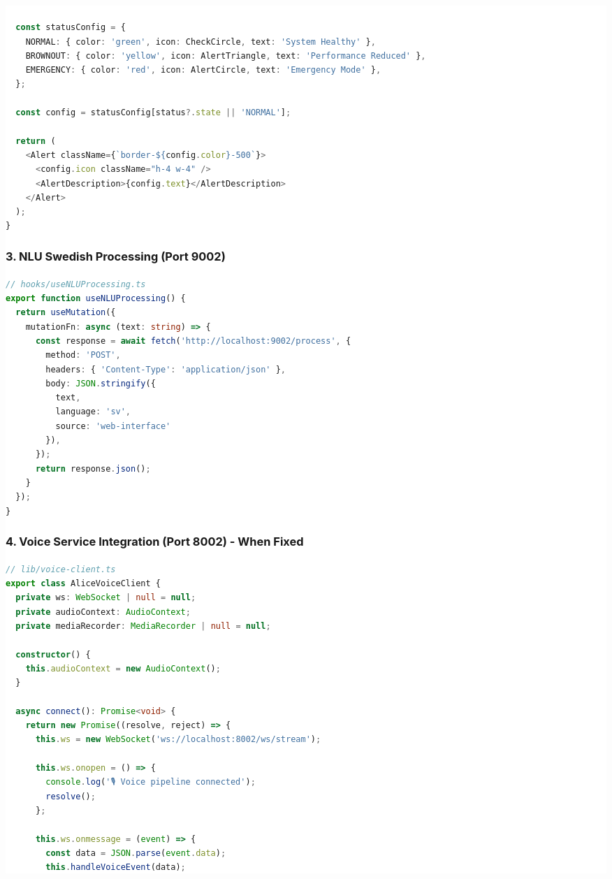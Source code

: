 ```typescript  
  
  const statusConfig = {
    NORMAL: { color: 'green', icon: CheckCircle, text: 'System Healthy' },
    BROWNOUT: { color: 'yellow', icon: AlertTriangle, text: 'Performance Reduced' },
    EMERGENCY: { color: 'red', icon: AlertCircle, text: 'Emergency Mode' },
  };
  
  const config = statusConfig[status?.state || 'NORMAL'];
  
  return (
    <Alert className={`border-${config.color}-500`}>
      <config.icon className="h-4 w-4" />
      <AlertDescription>{config.text}</AlertDescription>
    </Alert>
  );
}
```

### 3. NLU Swedish Processing (Port 9002)
```typescript
// hooks/useNLUProcessing.ts
export function useNLUProcessing() {
  return useMutation({
    mutationFn: async (text: string) => {
      const response = await fetch('http://localhost:9002/process', {
        method: 'POST',
        headers: { 'Content-Type': 'application/json' },
        body: JSON.stringify({ 
          text, 
          language: 'sv',
          source: 'web-interface' 
        }),
      });
      return response.json();
    }
  });
}
```

### 4. Voice Service Integration (Port 8002) - When Fixed
```typescript
// lib/voice-client.ts
export class AliceVoiceClient {
  private ws: WebSocket | null = null;
  private audioContext: AudioContext;
  private mediaRecorder: MediaRecorder | null = null;
  
  constructor() {
    this.audioContext = new AudioContext();
  }
  
  async connect(): Promise<void> {
    return new Promise((resolve, reject) => {
      this.ws = new WebSocket('ws://localhost:8002/ws/stream');
      
      this.ws.onopen = () => {
        console.log('🎙️ Voice pipeline connected');
        resolve();
      };
      
      this.ws.onmessage = (event) => {
        const data = JSON.parse(event.data);
        this.handleVoiceEvent(data);
```